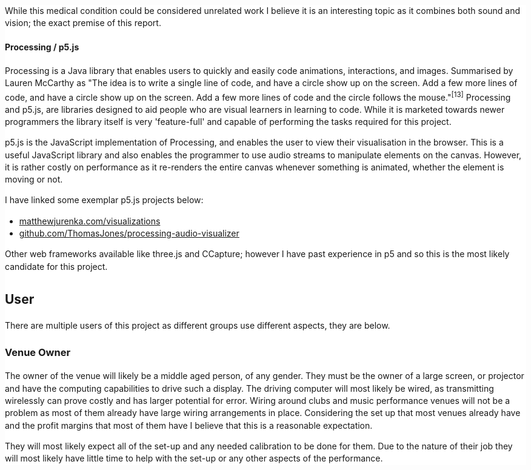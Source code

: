 While this medical condition could be considered unrelated work I believe it is an interesting topic as it combines both sound and vision; the exact premise of this report.

[](https://nshelton.github.io/portfolio/synesthesia/) 

#### Processing / p5.js

Processing is a Java library that enables users to quickly and easily code animations, interactions, and images.
Summarised by Lauren McCarthy as "The idea is to write a single line of code, and have a circle show up on the screen.
Add a few more lines of code, and have a circle show up on the screen. Add a few more lines of code and the circle follows the mouse."<sup>[13]</sup>
Processing and p5.js, are libraries designed to aid people who are visual learners in learning to code.
While it is marketed towards newer programmers the library itself is very 'feature-full' and capable of performing the tasks required for this project. 


p5.js is the JavaScript implementation of Processing, and enables the user to view their visualisation in the browser.
This is a useful JavaScript library and also enables the programmer to use audio streams to manipulate elements on the canvas.
However, it is rather costly on performance as it re-renders the entire canvas whenever something is animated, whether the element is moving or not. 

I have linked some exemplar p5.js projects below:

- [matthewjurenka.com/visualizations](https://www.matthewjurenka.com/visualizations/spinning/)
- [github.com/ThomasJones/processing-audio-visualizer](https://github.com/ThomasJones/processing-audio-visualizer)

Other web frameworks available like three.js and CCapture; however I have past experience in p5 and so this is the most likely candidate for this project.

## User

There are multiple users of this project as different groups use different aspects, they are below.

### Venue Owner

The owner of the venue will likely be a middle aged person, of any gender.
They must be the owner of a large screen, or projector and have the computing capabilities to drive such a display.
The driving computer will most likely be wired, as transmitting wirelessly can prove costly and has larger potential for error.
Wiring around clubs and music performance venues will not be a problem as most of them already have large wiring arrangements in place.
Considering the set up that most venues already have and the profit margins that most of them have I believe that this is a reasonable expectation.

They will most likely expect all of the set-up and any needed calibration to be done for them.
Due to the nature of their job they will most likely have little time to help with the set-up or any other aspects of the performance. 

